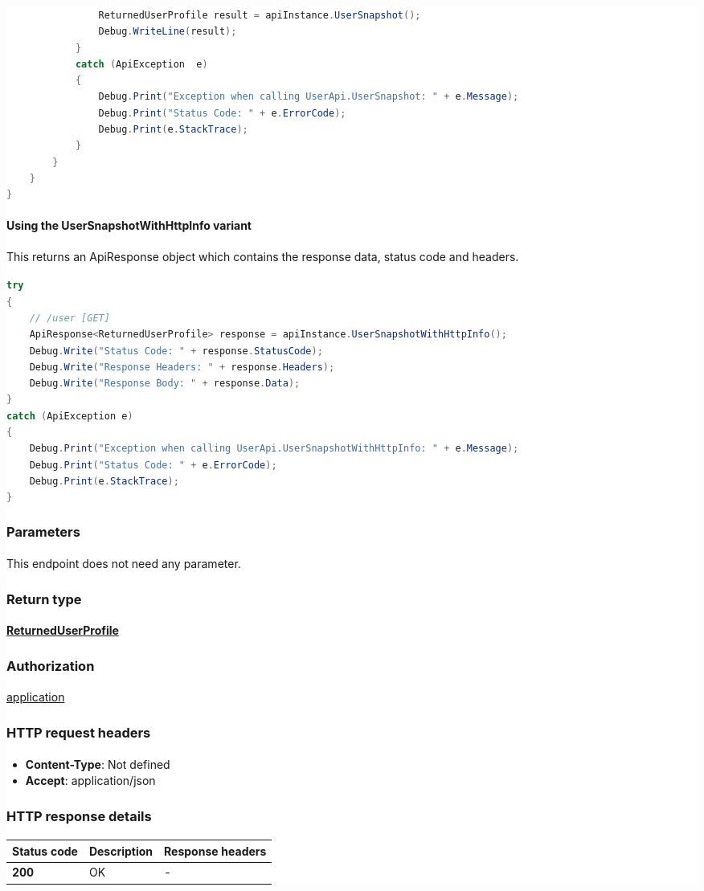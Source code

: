 ```csharp
                ReturnedUserProfile result = apiInstance.UserSnapshot();
                Debug.WriteLine(result);
            }
            catch (ApiException  e)
            {
                Debug.Print("Exception when calling UserApi.UserSnapshot: " + e.Message);
                Debug.Print("Status Code: " + e.ErrorCode);
                Debug.Print(e.StackTrace);
            }
        }
    }
}
```

#### Using the UserSnapshotWithHttpInfo variant
This returns an ApiResponse object which contains the response data, status code and headers.

```csharp
try
{
    // /user [GET]
    ApiResponse<ReturnedUserProfile> response = apiInstance.UserSnapshotWithHttpInfo();
    Debug.Write("Status Code: " + response.StatusCode);
    Debug.Write("Response Headers: " + response.Headers);
    Debug.Write("Response Body: " + response.Data);
}
catch (ApiException e)
{
    Debug.Print("Exception when calling UserApi.UserSnapshotWithHttpInfo: " + e.Message);
    Debug.Print("Status Code: " + e.ErrorCode);
    Debug.Print(e.StackTrace);
}
```

### Parameters
This endpoint does not need any parameter.
### Return type

[**ReturnedUserProfile**](ReturnedUserProfile.md)

### Authorization

[application](../README.md#application)

### HTTP request headers

 - **Content-Type**: Not defined
 - **Accept**: application/json


### HTTP response details
| Status code | Description | Response headers |
|-------------|-------------|------------------|
| **200** | OK |  -  |
